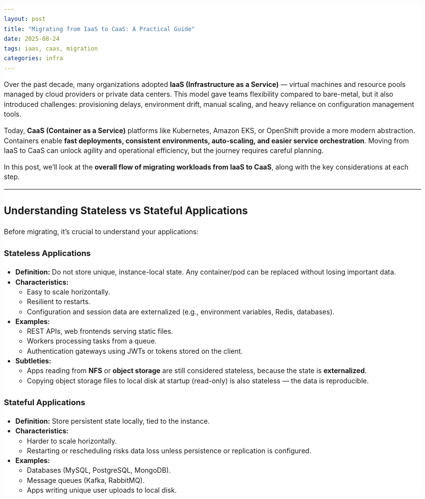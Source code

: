 ```yaml
---
layout: post
title: "Migrating from IaaS to CaaS: A Practical Guide"
date: 2025-08-24
tags: iaas, caas, migration
categories: infra
---
```


Over the past decade, many organizations adopted **IaaS (Infrastructure as a Service)** — virtual machines and resource pools managed by cloud providers or private data centers. This model gave teams flexibility compared to bare-metal, but it also introduced challenges: provisioning delays, environment drift, manual scaling, and heavy reliance on configuration management tools.

Today, **CaaS (Container as a Service)** platforms like Kubernetes, Amazon EKS, or OpenShift provide a more modern abstraction. Containers enable **fast deployments, consistent environments, auto-scaling, and easier service orchestration**. Moving from IaaS to CaaS can unlock agility and operational efficiency, but the journey requires careful planning.

In this post, we’ll look at the **overall flow of migrating workloads from IaaS to CaaS**, along with the key considerations at each step.

---

## Understanding Stateless vs Stateful Applications

Before migrating, it’s crucial to understand your applications:

### Stateless Applications
- **Definition:** Do not store unique, instance-local state. Any container/pod can be replaced without losing important data.  
- **Characteristics:**  
  - Easy to scale horizontally.  
  - Resilient to restarts.  
  - Configuration and session data are externalized (e.g., environment variables, Redis, databases).  
- **Examples:**  
  - REST APIs, web frontends serving static files.  
  - Workers processing tasks from a queue.  
  - Authentication gateways using JWTs or tokens stored on the client.  
- **Subtleties:**  
  - Apps reading from **NFS** or **object storage** are still considered stateless, because the state is **externalized**.  
  - Copying object storage files to local disk at startup (read-only) is also stateless — the data is reproducible.

### Stateful Applications
- **Definition:** Store persistent state locally, tied to the instance.  
- **Characteristics:**  
  - Harder to scale horizontally.  
  - Restarting or rescheduling risks data loss unless persistence or replication is configured.  
- **Examples:**  
  - Databases (MySQL, PostgreSQL, MongoDB).  
  - Message queues (Kafka, RabbitMQ).  
  - Apps writing unique user uploads to local disk.  
